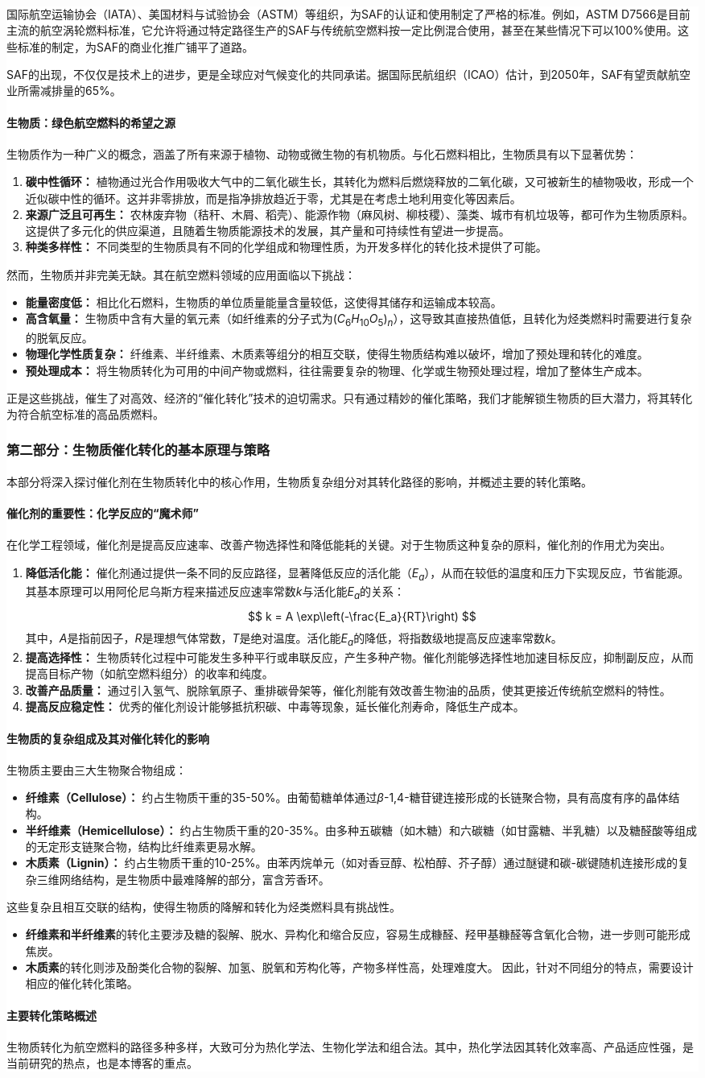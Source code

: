 国际航空运输协会（IATA）、美国材料与试验协会（ASTM）等组织，为SAF的认证和使用制定了严格的标准。例如，ASTM D7566是目前主流的航空涡轮燃料标准，它允许将通过特定路径生产的SAF与传统航空燃料按一定比例混合使用，甚至在某些情况下可以100%使用。这些标准的制定，为SAF的商业化推广铺平了道路。

SAF的出现，不仅仅是技术上的进步，更是全球应对气候变化的共同承诺。据国际民航组织（ICAO）估计，到2050年，SAF有望贡献航空业所需减排量的65%。

#### 生物质：绿色航空燃料的希望之源

生物质作为一种广义的概念，涵盖了所有来源于植物、动物或微生物的有机物质。与化石燃料相比，生物质具有以下显著优势：
1.  **碳中性循环：** 植物通过光合作用吸收大气中的二氧化碳生长，其转化为燃料后燃烧释放的二氧化碳，又可被新生的植物吸收，形成一个近似碳中性的循环。这并非零排放，而是指净排放趋近于零，尤其是在考虑土地利用变化等因素后。
2.  **来源广泛且可再生：** 农林废弃物（秸秆、木屑、稻壳）、能源作物（麻风树、柳枝稷）、藻类、城市有机垃圾等，都可作为生物质原料。这提供了多元化的供应渠道，且随着生物质能源技术的发展，其产量和可持续性有望进一步提高。
3.  **种类多样性：** 不同类型的生物质具有不同的化学组成和物理性质，为开发多样化的转化技术提供了可能。

然而，生物质并非完美无缺。其在航空燃料领域的应用面临以下挑战：
*   **能量密度低：** 相比化石燃料，生物质的单位质量能量含量较低，这使得其储存和运输成本较高。
*   **高含氧量：** 生物质中含有大量的氧元素（如纤维素的分子式为$(C_6H_{10}O_5)_n$），这导致其直接热值低，且转化为烃类燃料时需要进行复杂的脱氧反应。
*   **物理化学性质复杂：** 纤维素、半纤维素、木质素等组分的相互交联，使得生物质结构难以破坏，增加了预处理和转化的难度。
*   **预处理成本：** 将生物质转化为可用的中间产物或燃料，往往需要复杂的物理、化学或生物预处理过程，增加了整体生产成本。

正是这些挑战，催生了对高效、经济的“催化转化”技术的迫切需求。只有通过精妙的催化策略，我们才能解锁生物质的巨大潜力，将其转化为符合航空标准的高品质燃料。

### 第二部分：生物质催化转化的基本原理与策略

本部分将深入探讨催化剂在生物质转化中的核心作用，生物质复杂组分对其转化路径的影响，并概述主要的转化策略。

#### 催化剂的重要性：化学反应的“魔术师”

在化学工程领域，催化剂是提高反应速率、改善产物选择性和降低能耗的关键。对于生物质这种复杂的原料，催化剂的作用尤为突出。
1.  **降低活化能：** 催化剂通过提供一条不同的反应路径，显著降低反应的活化能（$E_a$），从而在较低的温度和压力下实现反应，节省能源。
    其基本原理可以用阿伦尼乌斯方程来描述反应速率常数$k$与活化能$E_a$的关系：
    $$
    k = A \exp\left(-\frac{E_a}{RT}\right)
    $$
    其中，$A$是指前因子，$R$是理想气体常数，$T$是绝对温度。活化能$E_a$的降低，将指数级地提高反应速率常数$k$。
2.  **提高选择性：** 生物质转化过程中可能发生多种平行或串联反应，产生多种产物。催化剂能够选择性地加速目标反应，抑制副反应，从而提高目标产物（如航空燃料组分）的收率和纯度。
3.  **改善产品质量：** 通过引入氢气、脱除氧原子、重排碳骨架等，催化剂能有效改善生物油的品质，使其更接近传统航空燃料的特性。
4.  **提高反应稳定性：** 优秀的催化剂设计能够抵抗积碳、中毒等现象，延长催化剂寿命，降低生产成本。

#### 生物质的复杂组成及其对催化转化的影响

生物质主要由三大生物聚合物组成：
*   **纤维素（Cellulose）：** 约占生物质干重的35-50%。由葡萄糖单体通过$\beta$-1,4-糖苷键连接形成的长链聚合物，具有高度有序的晶体结构。
*   **半纤维素（Hemicellulose）：** 约占生物质干重的20-35%。由多种五碳糖（如木糖）和六碳糖（如甘露糖、半乳糖）以及糖醛酸等组成的无定形支链聚合物，结构比纤维素更易水解。
*   **木质素（Lignin）：** 约占生物质干重的10-25%。由苯丙烷单元（如对香豆醇、松柏醇、芥子醇）通过醚键和碳-碳键随机连接形成的复杂三维网络结构，是生物质中最难降解的部分，富含芳香环。

这些复杂且相互交联的结构，使得生物质的降解和转化为烃类燃料具有挑战性。
*   **纤维素和半纤维素**的转化主要涉及糖的裂解、脱水、异构化和缩合反应，容易生成糠醛、羟甲基糠醛等含氧化合物，进一步则可能形成焦炭。
*   **木质素**的转化则涉及酚类化合物的裂解、加氢、脱氧和芳构化等，产物多样性高，处理难度大。
因此，针对不同组分的特点，需要设计相应的催化转化策略。

#### 主要转化策略概述

生物质转化为航空燃料的路径多种多样，大致可分为热化学法、生物化学法和组合法。其中，热化学法因其转化效率高、产品适应性强，是当前研究的热点，也是本博客的重点。
